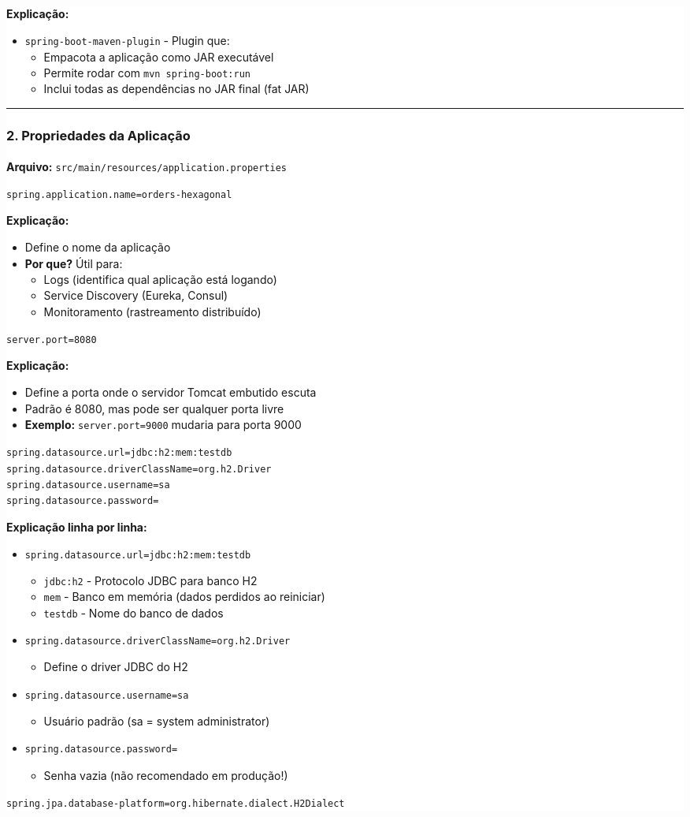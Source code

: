 **Explicação:**

- `spring-boot-maven-plugin` - Plugin que:
  - Empacota a aplicação como JAR executável
  - Permite rodar com `mvn spring-boot:run`
  - Inclui todas as dependências no JAR final (fat JAR)

---

### 2. Propriedades da Aplicação

**Arquivo:** `src/main/resources/application.properties`

```properties
spring.application.name=orders-hexagonal
```

**Explicação:**

- Define o nome da aplicação
- **Por que?** Útil para:
  - Logs (identifica qual aplicação está logando)
  - Service Discovery (Eureka, Consul)
  - Monitoramento (rastreamento distribuído)

```properties
server.port=8080
```

**Explicação:**

- Define a porta onde o servidor Tomcat embutido escuta
- Padrão é 8080, mas pode ser qualquer porta livre
- **Exemplo:** `server.port=9000` mudaria para porta 9000

```properties
spring.datasource.url=jdbc:h2:mem:testdb
spring.datasource.driverClassName=org.h2.Driver
spring.datasource.username=sa
spring.datasource.password=
```

**Explicação linha por linha:**

- `spring.datasource.url=jdbc:h2:mem:testdb`
  - `jdbc:h2` - Protocolo JDBC para banco H2
  - `mem` - Banco em memória (dados perdidos ao reiniciar)
  - `testdb` - Nome do banco de dados
  
- `spring.datasource.driverClassName=org.h2.Driver`
  - Define o driver JDBC do H2
  
- `spring.datasource.username=sa`
  - Usuário padrão (sa = system administrator)
  
- `spring.datasource.password=`
  - Senha vazia (não recomendado em produção!)

```properties
spring.jpa.database-platform=org.hibernate.dialect.H2Dialect
```
